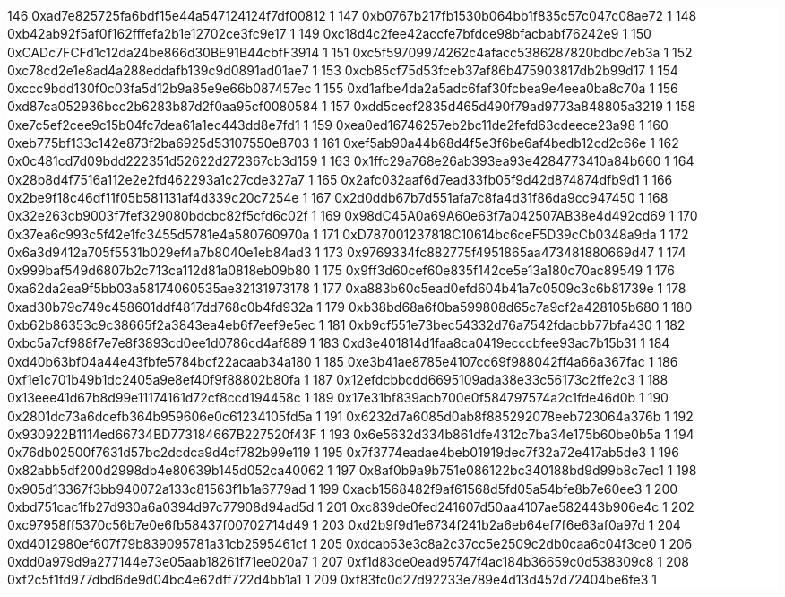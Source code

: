 146	0xad7e825725fa6bdf15e44a547124124f7df00812	1
147	0xb0767b217fb1530b064bb1f835c57c047c08ae72	1
148	0xb42ab92f5af0f162fffefa2b1e12702ce3fc9e17	1
149	0xc18d4c2fee42accfe7bfdce98bfacbabf76242e9	1
150	0xCADc7FCFd1c12da24be866d30BE91B44cbfF3914	1
151	0xc5f59709974262c4afacc5386287820bdbc7eb3a	1
152	0xc78cd2e1e8ad4a288eddafb139c9d0891ad01ae7	1
153	0xcb85cf75d53fceb37af86b475903817db2b99d17	1
154	0xccc9bdd130f0c03fa5d12b9a85e9e66b087457ec	1
155	0xd1afbe4da2a5adc6faf30fcbea9e4eea0ba8c70a	1
156	0xd87ca052936bcc2b6283b87d2f0aa95cf0080584	1
157	0xdd5cecf2835d465d490f79ad9773a848805a3219	1
158	0xe7c5ef2cee9c15b04fc7dea61a1ec443dd8e7fd1	1
159	0xea0ed16746257eb2bc11de2fefd63cdeece23a98	1
160	0xeb775bf133c142e873f2ba6925d53107550e8703	1
161	0xef5ab90a44b68d4f5e3f6be6af4bedb12cd2c66e	1
162	0x0c481cd7d09bdd222351d52622d272367cb3d159	1
163	0x1ffc29a768e26ab393ea93e4284773410a84b660	1
164	0x28b8d4f7516a112e2e2fd462293a1c27cde327a7	1
165	0x2afc032aaf6d7ead33fb05f9d42d874874dfb9d1	1
166	0x2be9f18c46df11f05b581131af4d339c20c7254e	1
167	0x2d0ddb67b7d551afa7c8fa4d31f86da9cc947450	1
168	0x32e263cb9003f7fef329080bdcbc82f5cfd6c02f	1
169	0x98dC45A0a69A60e63f7a042507AB38e4d492cd69	1
170	0x37ea6c993c5f42e1fc3455d5781e4a580760970a	1
171	0xD787001237818C10614bc6ceF5D39cCb0348a9da	1
172	0x6a3d9412a705f5531b029ef4a7b8040e1eb84ad3	1
173	0x9769334fc882775f4951865aa473481880669d47	1
174	0x999baf549d6807b2c713ca112d81a0818eb09b80	1
175	0x9ff3d60cef60e835f142ce5e13a180c70ac89549	1
176	0xa62da2ea9f5bb03a58174060535ae32131973178	1
177	0xa883b60c5ead0efd604b41a7c0509c3c6b81739e	1
178	0xad30b79c749c458601ddf4817dd768c0b4fd932a	1
179	0xb38bd68a6f0ba599808d65c7a9cf2a428105b680	1
180	0xb62b86353c9c38665f2a3843ea4eb6f7eef9e5ec	1
181	0xb9cf551e73bec54332d76a7542fdacbb77bfa430	1
182	0xbc5a7cf988f7e7e8f3893cd0ee1d0786cd4af889	1
183	0xd3e401814d1faa8ca0419ecccbfee93ac7b15b31	1
184	0xd40b63bf04a44e43fbfe5784bcf22acaab34a180	1
185	0xe3b41ae8785e4107cc69f988042ff4a66a367fac	1
186	0xf1e1c701b49b1dc2405a9e8ef40f9f88802b80fa	1
187	0x12efdcbbcdd6695109ada38e33c56173c2ffe2c3	1
188	0x13eee41d67b8d99e11174161d72cf8ccd194458c	1
189	0x17e31bf839acb700e0f584797574a2c1fde46d0b	1
190	0x2801dc73a6dcefb364b959606e0c61234105fd5a	1
191	0x6232d7a6085d0ab8f885292078eeb723064a376b	1
192	0x930922B1114ed66734BD773184667B227520f43F	1
193	0x6e5632d334b861dfe4312c7ba34e175b60be0b5a	1
194	0x76db02500f7631d57bc2dcdca9d4cf782b99e119	1
195	0x7f3774eadae4beb01919dec7f32a72e417ab5de3	1
196	0x82abb5df200d2998db4e80639b145d052ca40062	1
197	0x8af0b9a9b751e086122bc340188bd9d99b8c7ec1	1
198	0x905d13367f3bb940072a133c81563f1b1a6779ad	1
199	0xacb1568482f9af61568d5fd05a54bfe8b7e60ee3	1
200	0xbd751cac1fb27d930a6a0394d97c77908d94ad5d	1
201	0xc839de0fed241607d50aa4107ae582443b906e4c	1
202	0xc97958ff5370c56b7e0e6fb58437f00702714d49	1
203	0xd2b9f9d1e6734f241b2a6eb64ef7f6e63af0a97d	1
204	0xd4012980ef607f79b839095781a31cb2595461cf	1
205	0xdcab53e3c8a2c37cc5e2509c2db0caa6c04f3ce0	1
206	0xdd0a979d9a277144e73e05aab18261f71ee020a7	1
207	0xf1d83de0ead95747f4ac184b36659c0d538309c8	1
208	0xf2c5f1fd977dbd6de9d04bc4e62dff722d4bb1a1	1
209	0xf83fc0d27d92233e789e4d13d452d72404be6fe3	1